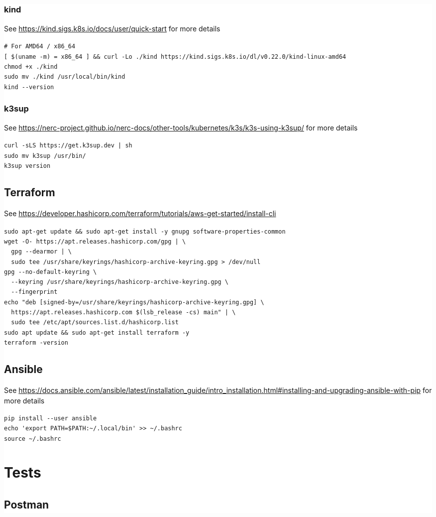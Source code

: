 ### kind

See https://kind.sigs.k8s.io/docs/user/quick-start for more details

    # For AMD64 / x86_64
    [ $(uname -m) = x86_64 ] && curl -Lo ./kind https://kind.sigs.k8s.io/dl/v0.22.0/kind-linux-amd64
    chmod +x ./kind
    sudo mv ./kind /usr/local/bin/kind
    kind --version

### k3sup

See https://nerc-project.github.io/nerc-docs/other-tools/kubernetes/k3s/k3s-using-k3sup/ for more details

    curl -sLS https://get.k3sup.dev | sh
    sudo mv k3sup /usr/bin/
    k3sup version

## Terraform

See https://developer.hashicorp.com/terraform/tutorials/aws-get-started/install-cli

    sudo apt-get update && sudo apt-get install -y gnupg software-properties-common
    wget -O- https://apt.releases.hashicorp.com/gpg | \
      gpg --dearmor | \
      sudo tee /usr/share/keyrings/hashicorp-archive-keyring.gpg > /dev/null
    gpg --no-default-keyring \
      --keyring /usr/share/keyrings/hashicorp-archive-keyring.gpg \
      --fingerprint
    echo "deb [signed-by=/usr/share/keyrings/hashicorp-archive-keyring.gpg] \
      https://apt.releases.hashicorp.com $(lsb_release -cs) main" | \
      sudo tee /etc/apt/sources.list.d/hashicorp.list
    sudo apt update && sudo apt-get install terraform -y
    terraform -version

## Ansible

See https://docs.ansible.com/ansible/latest/installation_guide/intro_installation.html#installing-and-upgrading-ansible-with-pip for more details

    pip install --user ansible
    echo 'export PATH=$PATH:~/.local/bin' >> ~/.bashrc
    source ~/.bashrc

# Tests

## Postman
